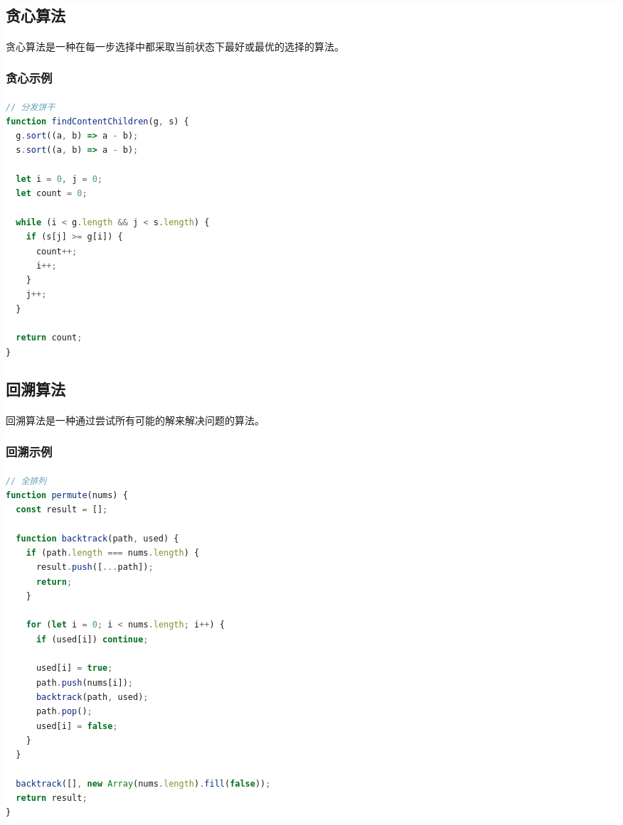 ## 贪心算法

贪心算法是一种在每一步选择中都采取当前状态下最好或最优的选择的算法。

### 贪心示例
```javascript
// 分发饼干
function findContentChildren(g, s) {
  g.sort((a, b) => a - b);
  s.sort((a, b) => a - b);
  
  let i = 0, j = 0;
  let count = 0;
  
  while (i < g.length && j < s.length) {
    if (s[j] >= g[i]) {
      count++;
      i++;
    }
    j++;
  }
  
  return count;
}
```

## 回溯算法

回溯算法是一种通过尝试所有可能的解来解决问题的算法。

### 回溯示例
```javascript
// 全排列
function permute(nums) {
  const result = [];
  
  function backtrack(path, used) {
    if (path.length === nums.length) {
      result.push([...path]);
      return;
    }
    
    for (let i = 0; i < nums.length; i++) {
      if (used[i]) continue;
      
      used[i] = true;
      path.push(nums[i]);
      backtrack(path, used);
      path.pop();
      used[i] = false;
    }
  }
  
  backtrack([], new Array(nums.length).fill(false));
  return result;
}
```
